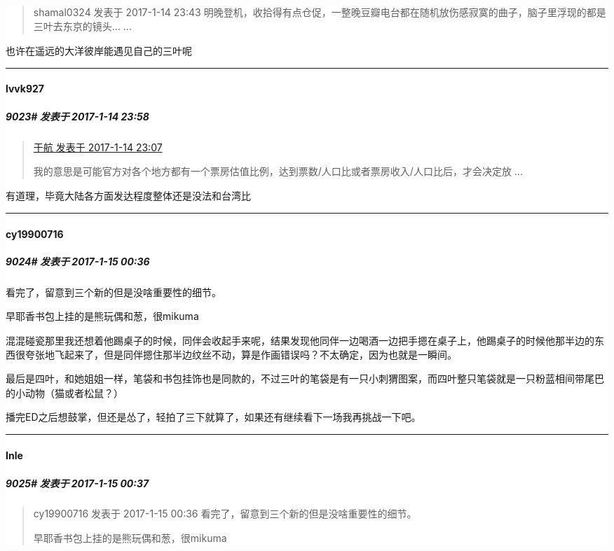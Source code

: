 

<blockquote>shamal0324 发表于 2017-1-14 23:43
明晚登机，收拾得有点仓促，一整晚豆瓣电台都在随机放伤感寂寞的曲子，脑子里浮现的都是三叶去东京的镜头… ...</blockquote>
也许在遥远的大洋彼岸能遇见自己的三叶呢







*****

####  lvvk927  
##### 9023#       发表于 2017-1-14 23:58



<blockquote><a href="httphttps://bbs.saraba1st.com/2b/forum.php?mod=redirect&amp;goto=findpost&amp;pid=34817225&amp;ptid=1296766" target="_blank">于航 发表于 2017-1-14 23:07</a>

我的意思是可能官方对各个地方都有一个票房估值比例，达到票数/人口比或者票房收入/人口比后，才会决定放 ...</blockquote>
有道理，毕竟大陆各方面发达程度整体还是没法和台湾比







*****

####  cy19900716  
##### 9024#       发表于 2017-1-15 00:36




看完了，留意到三个新的但是没啥重要性的细节。

早耶香书包上挂的是熊玩偶和葱，很mikuma

混混碰瓷那里我还想着他踢桌子的时候，同伴会收起手来呢，结果发现他同伴一边喝酒一边把手摁在桌子上，他踢桌子的时候他那半边的东西很夸张地飞起来了，但是同伴摁住那半边纹丝不动，算是作画错误吗？不太确定，因为也就是一瞬间。

最后是四叶，和她姐姐一样，笔袋和书包挂饰也是同款的，不过三叶的笔袋是有一只小刺猬图案，而四叶整只笔袋就是一只粉蓝相间带尾巴的小动物（猫或者松鼠？）

播完ED之后想鼓掌，但还是怂了，轻拍了三下就算了，如果还有继续看下一场我再挑战一下吧。







*****

####  Inle  
##### 9025#       发表于 2017-1-15 00:37



<blockquote>cy19900716 发表于 2017-1-15 00:36
看完了，留意到三个新的但是没啥重要性的细节。

早耶香书包上挂的是熊玩偶和葱，很mikuma
